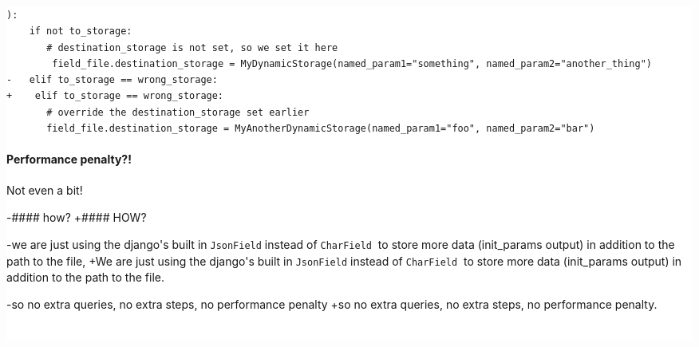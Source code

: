  ```
 ):
     if not to_storage:
     	# destination_storage is not set, so we set it here
         field_file.destination_storage = MyDynamicStorage(named_param1="something", named_param2="another_thing")
-	elif to_storage == wrong_storage:
+    elif to_storage == wrong_storage:
 		# override the destination_storage set earlier
 		field_file.destination_storage = MyAnotherDynamicStorage(named_param1="foo", named_param2="bar")
 ```
 
 #### Performance penalty?!
 
 Not even a bit!
 
-#### how?
+#### HOW?
 
-we are just using the django's built in `JsonField` instead of `CharField`  to store more data (init\_params output) in addition to the path to the file,
+We are just using the django's built in `JsonField` instead of `CharField`  to store more data (init\_params output) in addition to the path to the file.
 
-so no extra queries, no extra steps, no performance penalty
+so no extra queries, no extra steps, no performance penalty.
```

